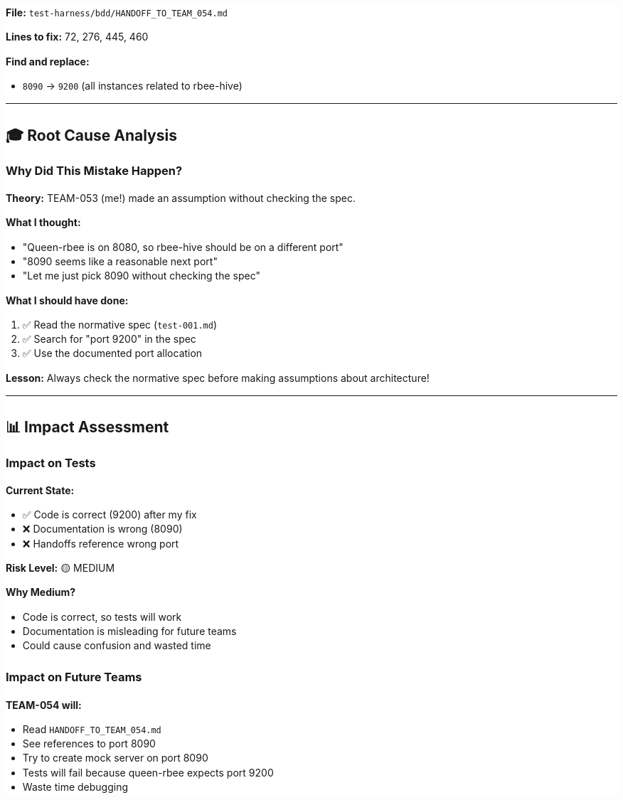**File:** `test-harness/bdd/HANDOFF_TO_TEAM_054.md`

**Lines to fix:** 72, 276, 445, 460

**Find and replace:**
- `8090` → `9200` (all instances related to rbee-hive)

---

## 🎓 Root Cause Analysis

### Why Did This Mistake Happen?

**Theory:** TEAM-053 (me!) made an assumption without checking the spec.

**What I thought:**
- "Queen-rbee is on 8080, so rbee-hive should be on a different port"
- "8090 seems like a reasonable next port"
- "Let me just pick 8090 without checking the spec"

**What I should have done:**
1. ✅ Read the normative spec (`test-001.md`)
2. ✅ Search for "port 9200" in the spec
3. ✅ Use the documented port allocation

**Lesson:** Always check the normative spec before making assumptions about architecture!

---

## 📊 Impact Assessment

### Impact on Tests

**Current State:**
- ✅ Code is correct (9200) after my fix
- ❌ Documentation is wrong (8090)
- ❌ Handoffs reference wrong port

**Risk Level:** 🟡 MEDIUM

**Why Medium?**
- Code is correct, so tests will work
- Documentation is misleading for future teams
- Could cause confusion and wasted time

### Impact on Future Teams

**TEAM-054 will:**
- Read `HANDOFF_TO_TEAM_054.md`
- See references to port 8090
- Try to create mock server on port 8090
- Tests will fail because queen-rbee expects port 9200
- Waste time debugging

